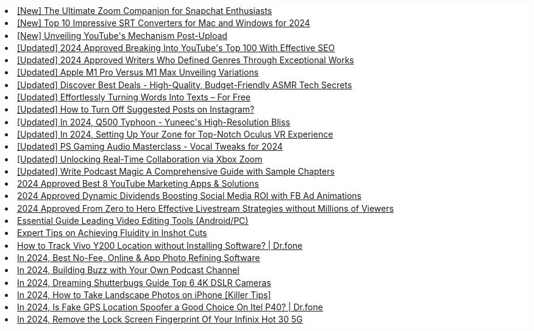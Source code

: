 <li><a href="https://article-files.techidaily.com/new-the-ultimate-zoom-companion-for-snapchat-enthusiasts/"><u>[New] The Ultimate Zoom Companion for Snapchat Enthusiasts</u></a></li>
<li><a href="https://article-files.techidaily.com/new-top-10-impressive-srt-converters-for-mac-and-windows-for-2024/"><u>[New] Top 10 Impressive SRT Converters for Mac and Windows for 2024</u></a></li>
<li><a href="https://facebook-video-share.techidaily.com/new-unveiling-youtubes-mechanism-post-upload/"><u>[New] Unveiling YouTube's Mechanism Post-Upload</u></a></li>
<li><a href="https://youtube-data.techidaily.com/ed-2024-approved-breaking-into-youtubes-top-100-with-effective-seo/"><u>[Updated] 2024 Approved  Breaking Into YouTube's Top 100 With Effective SEO</u></a></li>
<li><a href="https://article-files.techidaily.com/updated-2024-approved-writers-who-defined-genres-through-exceptional-works/"><u>[Updated] 2024 Approved  Writers Who Defined Genres Through Exceptional Works</u></a></li>
<li><a href="https://extra-hints.techidaily.com/updated-apple-m1-pro-versus-m1-max-unveiling-variations/"><u>[Updated] Apple M1 Pro Versus M1 Max  Unveiling Variations</u></a></li>
<li><a href="https://article-files.techidaily.com/updated-discover-best-deals-high-quality-budget-friendly-asmr-tech-secrets/"><u>[Updated] Discover Best Deals - High-Quality, Budget-Friendly ASMR Tech Secrets</u></a></li>
<li><a href="https://article-files.techidaily.com/updated-effortlessly-turning-words-into-texts-for-free/"><u>[Updated] Effortlessly Turning Words Into Texts – For Free</u></a></li>
<li><a href="https://instagram-video-recordings.techidaily.com/updated-how-to-turn-off-suggested-posts-on-instagram/"><u>[Updated] How to Turn Off Suggested Posts on Instagram?</u></a></li>
<li><a href="https://article-files.techidaily.com/updated-in-2024-q500-typhoon-yuneecs-high-resolution-bliss/"><u>[Updated] In 2024, Q500 Typhoon - Yuneec's High-Resolution Bliss</u></a></li>
<li><a href="https://article-files.techidaily.com/updated-in-2024-setting-up-your-zone-for-top-notch-oculus-vr-experience/"><u>[Updated] In 2024, Setting Up Your Zone for Top-Notch Oculus VR Experience</u></a></li>
<li><a href="https://article-files.techidaily.com/updated-ps-gaming-audio-masterclass-vocal-tweaks-for-2024/"><u>[Updated] PS Gaming Audio Masterclass - Vocal Tweaks for 2024</u></a></li>
<li><a href="https://article-files.techidaily.com/updated-unlocking-real-time-collaboration-via-xbox-zoom/"><u>[Updated] Unlocking Real-Time Collaboration via Xbox Zoom</u></a></li>
<li><a href="https://article-files.techidaily.com/updated-write-podcast-magic-a-comprehensive-guide-with-sample-chapters/"><u>[Updated] Write Podcast Magic  A Comprehensive Guide with Sample Chapters</u></a></li>
<li><a href="https://youtube-videos.techidaily.com/2024-approved-best-8-youtube-marketing-apps-and-solutions/"><u>2024 Approved  Best 8 YouTube Marketing Apps & Solutions</u></a></li>
<li><a href="https://facebook-video-recording.techidaily.com/2024-approved-dynamic-dividends-boosting-social-media-roi-with-fb-ad-animations/"><u>2024 Approved  Dynamic Dividends  Boosting Social Media ROI with FB Ad Animations</u></a></li>
<li><a href="https://some-knowledge.techidaily.com/2024-approved-from-zero-to-hero-effective-livestream-strategies-without-millions-of-viewers/"><u>2024 Approved  From Zero to Hero  Effective Livestream Strategies without Millions of Viewers</u></a></li>
<li><a href="https://instagram-videos.techidaily.com/essential-guide-leading-video-editing-tools-androidpc/"><u>Essential Guide  Leading Video Editing Tools (Android/PC)</u></a></li>
<li><a href="https://extra-resources.techidaily.com/expert-tips-on-achieving-fluidity-in-inshot-cuts/"><u>Expert Tips on Achieving Fluidity in Inshot Cuts</u></a></li>
<li><a href="https://android-location-track.techidaily.com/how-to-track-vivo-y200-location-without-installing-software-drfone-by-drfone-virtual-android/"><u>How to Track Vivo Y200 Location without Installing Software? | Dr.fone</u></a></li>
<li><a href="https://extra-hints.techidaily.com/in-2024-best-no-fee-online-and-app-photo-refining-software/"><u>In 2024, Best No-Fee, Online & App Photo Refining Software</u></a></li>
<li><a href="https://article-files.techidaily.com/in-2024-building-buzz-with-your-own-podcast-channel/"><u>In 2024, Building Buzz with Your Own Podcast Channel</u></a></li>
<li><a href="https://article-files.techidaily.com/in-2024-dreaming-shutterbugs-guide-top-6-4k-dslr-cameras/"><u>In 2024, Dreaming Shutterbugs Guide  Top 6 4K DSLR Cameras</u></a></li>
<li><a href="https://article-files.techidaily.com/in-2024-how-to-take-landscape-photos-on-iphone-killer-tips/"><u>In 2024, How to Take Landscape Photos on iPhone [Killer Tips]</u></a></li>
<li><a href="https://phone-solutions.techidaily.com/in-2024-is-fake-gps-location-spoofer-a-good-choice-on-itel-p40-drfone-by-drfone-virtual-android/"><u>In 2024, Is Fake GPS Location Spoofer a Good Choice On Itel P40? | Dr.fone</u></a></li>
<li><a href="https://unlock-android.techidaily.com/in-2024-remove-the-lock-screen-fingerprint-of-your-infinix-hot-30-5g-by-drfone-android/"><u>In 2024, Remove the Lock Screen Fingerprint Of Your Infinix Hot 30 5G</u></a></li>